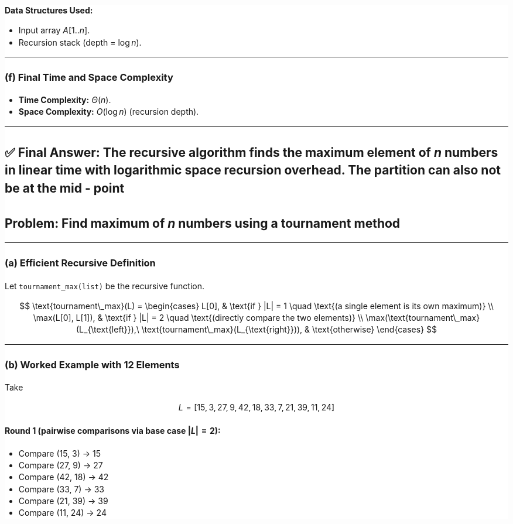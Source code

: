**Data Structures Used:**

* Input array $A[1..n]$.
* Recursion stack (depth = $\log n$).

---

### (f) Final Time and Space Complexity

* **Time Complexity:** $\Theta(n)$.
* **Space Complexity:** $O(\log n)$ (recursion depth).

---

✅ Final Answer: The recursive algorithm finds the maximum element of $n$ numbers in **linear time** with **logarithmic space recursion overhead**.
The partition can also not be at the mid - point
---

## Problem: Find maximum of $n$ numbers using a **tournament method**

---

### (a) Efficient Recursive Definition

Let `tournament_max(list)` be the recursive function.

$$
\text{tournament\_max}(L) =
\begin{cases}
L[0], & \text{if } |L| = 1 \quad \text{(a single element is its own maximum)} \\
\max(L[0], L[1]), & \text{if } |L| = 2 \quad \text{(directly compare the two elements)} \\
\max(\text{tournament\_max}(L_{\text{left}}),\ \text{tournament\_max}(L_{\text{right}})), & \text{otherwise}
\end{cases}
$$

---

### (b) Worked Example with 12 Elements

Take

$$
L = [15, 3, 27, 9, 42, 18, 33, 7, 21, 39, 11, 24]
$$

#### Round 1 (pairwise comparisons via base case $|L| = 2$):

* Compare (15, 3) → 15
* Compare (27, 9) → 27
* Compare (42, 18) → 42
* Compare (33, 7) → 33
* Compare (21, 39) → 39
* Compare (11, 24) → 24
